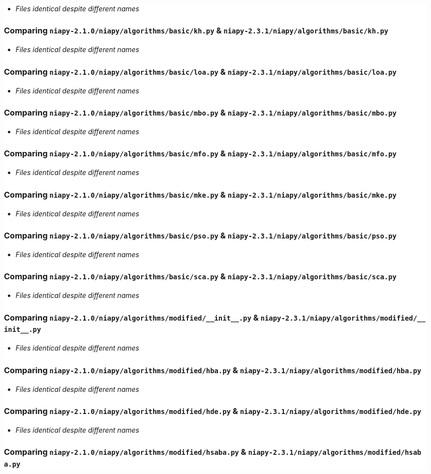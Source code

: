  * *Files identical despite different names*

### Comparing `niapy-2.1.0/niapy/algorithms/basic/kh.py` & `niapy-2.3.1/niapy/algorithms/basic/kh.py`

 * *Files identical despite different names*

### Comparing `niapy-2.1.0/niapy/algorithms/basic/loa.py` & `niapy-2.3.1/niapy/algorithms/basic/loa.py`

 * *Files identical despite different names*

### Comparing `niapy-2.1.0/niapy/algorithms/basic/mbo.py` & `niapy-2.3.1/niapy/algorithms/basic/mbo.py`

 * *Files identical despite different names*

### Comparing `niapy-2.1.0/niapy/algorithms/basic/mfo.py` & `niapy-2.3.1/niapy/algorithms/basic/mfo.py`

 * *Files identical despite different names*

### Comparing `niapy-2.1.0/niapy/algorithms/basic/mke.py` & `niapy-2.3.1/niapy/algorithms/basic/mke.py`

 * *Files identical despite different names*

### Comparing `niapy-2.1.0/niapy/algorithms/basic/pso.py` & `niapy-2.3.1/niapy/algorithms/basic/pso.py`

 * *Files identical despite different names*

### Comparing `niapy-2.1.0/niapy/algorithms/basic/sca.py` & `niapy-2.3.1/niapy/algorithms/basic/sca.py`

 * *Files identical despite different names*

### Comparing `niapy-2.1.0/niapy/algorithms/modified/__init__.py` & `niapy-2.3.1/niapy/algorithms/modified/__init__.py`

 * *Files identical despite different names*

### Comparing `niapy-2.1.0/niapy/algorithms/modified/hba.py` & `niapy-2.3.1/niapy/algorithms/modified/hba.py`

 * *Files identical despite different names*

### Comparing `niapy-2.1.0/niapy/algorithms/modified/hde.py` & `niapy-2.3.1/niapy/algorithms/modified/hde.py`

 * *Files identical despite different names*

### Comparing `niapy-2.1.0/niapy/algorithms/modified/hsaba.py` & `niapy-2.3.1/niapy/algorithms/modified/hsaba.py`
